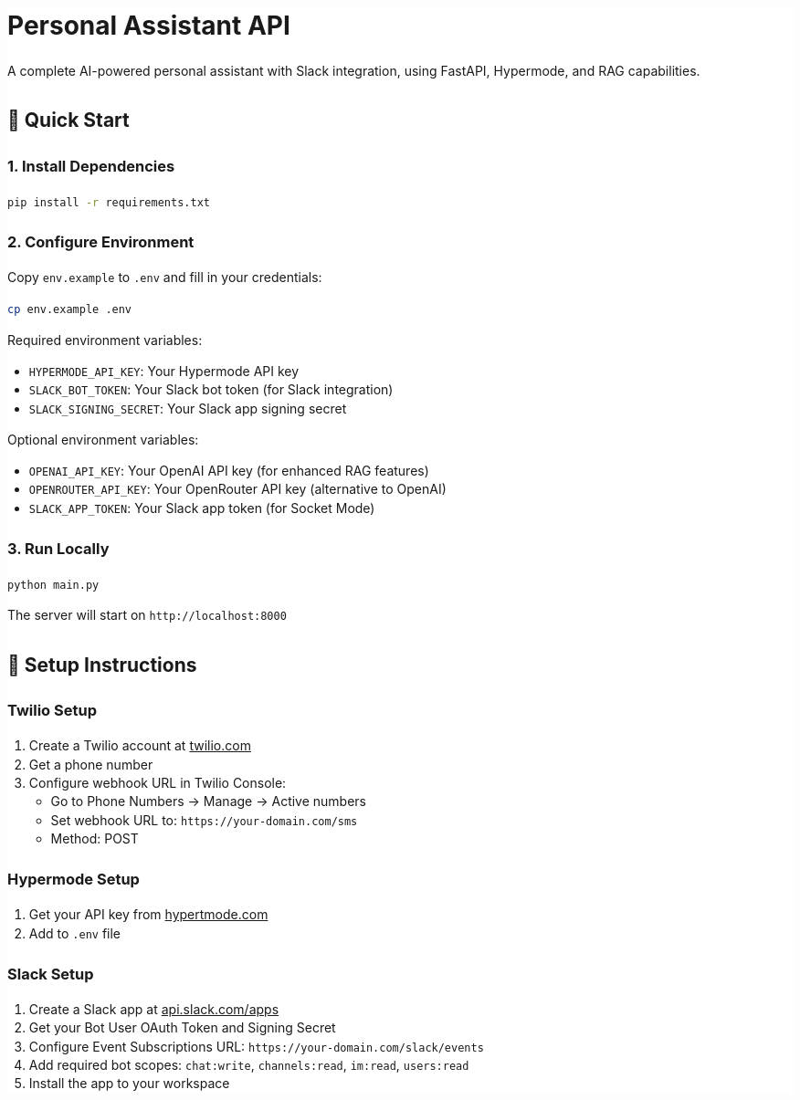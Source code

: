 # Personal Assistant API

A complete AI-powered personal assistant with Slack integration, using FastAPI, Hypermode, and RAG capabilities.

## 🚀 Quick Start

### 1. Install Dependencies
```bash
pip install -r requirements.txt
```

### 2. Configure Environment
Copy `env.example` to `.env` and fill in your credentials:
```bash
cp env.example .env
```

Required environment variables:
- `HYPERMODE_API_KEY`: Your Hypermode API key
- `SLACK_BOT_TOKEN`: Your Slack bot token (for Slack integration)
- `SLACK_SIGNING_SECRET`: Your Slack app signing secret

Optional environment variables:
- `OPENAI_API_KEY`: Your OpenAI API key (for enhanced RAG features)
- `OPENROUTER_API_KEY`: Your OpenRouter API key (alternative to OpenAI)
- `SLACK_APP_TOKEN`: Your Slack app token (for Socket Mode)

### 3. Run Locally
```bash
python main.py
```

The server will start on `http://localhost:8000`

## 🔧 Setup Instructions

### Twilio Setup
1. Create a Twilio account at [twilio.com](https://twilio.com)
2. Get a phone number
3. Configure webhook URL in Twilio Console:
   - Go to Phone Numbers → Manage → Active numbers
   - Set webhook URL to: `https://your-domain.com/sms`
   - Method: POST

### Hypermode Setup
1. Get your API key from [hypertmode.com](https://hypertmode.com)
2. Add to `.env` file

### Slack Setup
1. Create a Slack app at [api.slack.com/apps](https://api.slack.com/apps)
2. Get your Bot User OAuth Token and Signing Secret
3. Configure Event Subscriptions URL: `https://your-domain.com/slack/events`
4. Add required bot scopes: `chat:write`, `channels:read`, `im:read`, `users:read`
5. Install the app to your workspace
